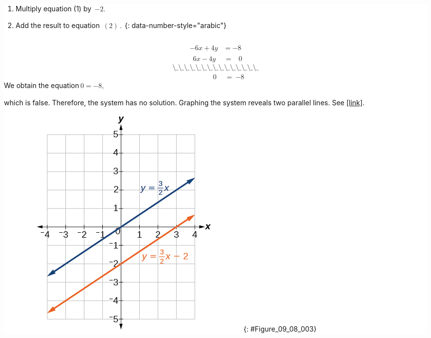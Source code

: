 1.  Multiply equation (1) by
    <math xmlns="http://www.w3.org/1998/Math/MathML"> <mrow> <mtext> </mtext><mn>−2.</mn> </mrow> </math>

2.  Add the result to equation
    <math xmlns="http://www.w3.org/1998/Math/MathML"> <mrow> <mtext> </mtext><mrow><mo>(</mo> <mn>2</mn> <mo>)</mo></mrow><mo>.</mo> </mrow> </math>
{: data-number-style="arabic"}

<div data-type="equation" class="equation">
<math xmlns="http://www.w3.org/1998/Math/MathML" display="block"> <mrow> <mtable columnalign="left"> <mtr columnalign="left"> <mtd columnalign="left"> <mrow> <munder accentunder="true"> <mrow> <mtable columnalign="left"> <mtr columnalign="left"> <mtd columnalign="left"> <mrow> <mtable columnalign="left"> <mtr columnalign="left"> <mtd columnalign="left"> <mrow /> </mtd> </mtr> <mtr columnalign="left"> <mtd columnalign="left"> <mrow> <mo>−</mo><mn>6</mn><mi>x</mi><mo>+</mo><mn>4</mn><mi>y</mi><mtext> </mtext><mtext> </mtext><mtext> </mtext><mtext> </mtext><mo>=</mo><mn>−8</mn> </mrow> </mtd> </mtr> </mtable> </mrow> </mtd> </mtr> <mtr columnalign="left"> <mtd columnalign="left"> <mrow> <mtext> </mtext><mtext> </mtext><mtext> </mtext><mn>6</mn><mi>x</mi><mo>−</mo><mn>4</mn><mi>y</mi><mtext> </mtext><mtext> </mtext><mtext> </mtext><mtext> </mtext><mtext> </mtext><mtext> </mtext><mo>=</mo><mtext> </mtext><mtext> </mtext><mtext> </mtext><mtext> </mtext><mn>0</mn> </mrow> </mtd> </mtr> </mtable> </mrow> <mo stretchy="true">\_\_\_\_\_\_\_\_\_\_\_\_\_\_\_</mo> </munder> </mrow> </mtd> </mtr> <mtr columnalign="left"> <mtd columnalign="left"> <mrow> <mtext> </mtext><mtext> </mtext><mtext> </mtext><mtext> </mtext><mtext> </mtext><mtext> </mtext><mtext> </mtext><mtext> </mtext><mtext> </mtext><mtext> </mtext><mtext> </mtext><mtext> </mtext><mtext> </mtext><mtext> </mtext><mtext> </mtext><mtext> </mtext><mtext> </mtext><mtext> </mtext><mtext> </mtext><mn>0</mn><mtext> </mtext><mtext> </mtext><mtext> </mtext><mtext> </mtext><mtext> </mtext><mtext> </mtext><mo>=</mo><mtext> </mtext><mn>−8</mn> </mrow> </mtd> </mtr> </mtable> </mrow> </math>
</div>
We obtain the equation<math xmlns="http://www.w3.org/1998/Math/MathML"> <mrow> <mtext> </mtext><mn>0</mn><mo>=</mo><mn>−8</mn><mo>,</mo><mtext> </mtext> </mrow> </math>

which is false. Therefore, the system has no solution. Graphing the system reveals two parallel lines. See [[link]](#Figure_09_08_003).

![](../resources/CNX_Precalc_Figure_09_08_003.jpg){: #Figure_09_08_003}
